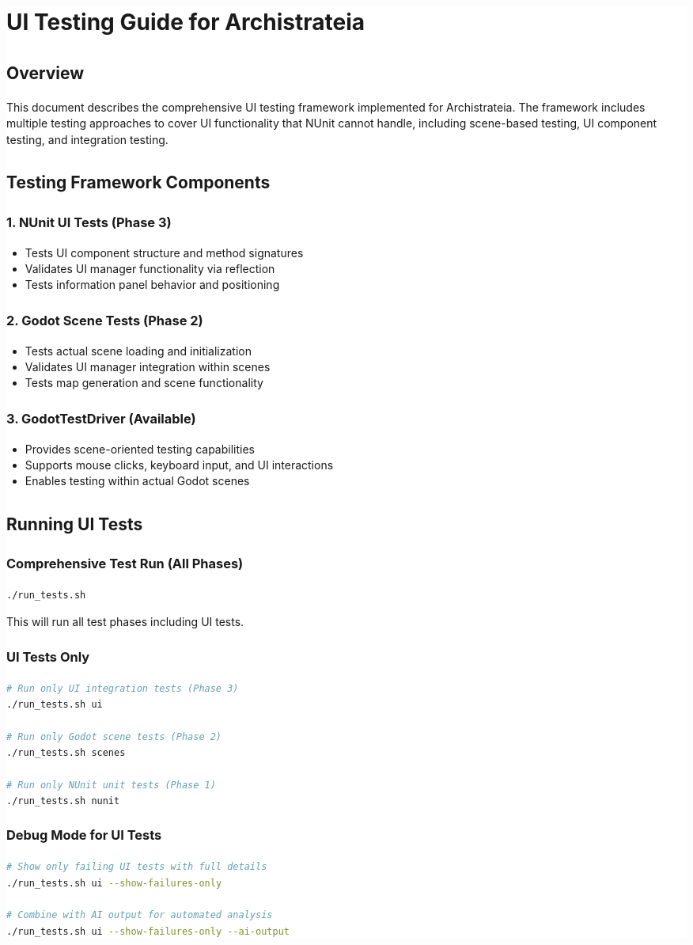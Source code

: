 # UI Testing Guide for Archistrateia

## Overview

This document describes the comprehensive UI testing framework implemented for Archistrateia. The framework includes multiple testing approaches to cover UI functionality that NUnit cannot handle, including scene-based testing, UI component testing, and integration testing.

## Testing Framework Components

### 1. **NUnit UI Tests** (Phase 3)
- Tests UI component structure and method signatures
- Validates UI manager functionality via reflection
- Tests information panel behavior and positioning

### 2. **Godot Scene Tests** (Phase 2)
- Tests actual scene loading and initialization
- Validates UI manager integration within scenes
- Tests map generation and scene functionality

### 3. **GodotTestDriver** (Available)
- Provides scene-oriented testing capabilities
- Supports mouse clicks, keyboard input, and UI interactions
- Enables testing within actual Godot scenes

## Running UI Tests

### Comprehensive Test Run (All Phases)
```bash
./run_tests.sh
```

This will run all test phases including UI tests.

### UI Tests Only
```bash
# Run only UI integration tests (Phase 3)
./run_tests.sh ui

# Run only Godot scene tests (Phase 2)
./run_tests.sh scenes

# Run only NUnit unit tests (Phase 1)
./run_tests.sh nunit
```

### Debug Mode for UI Tests
```bash
# Show only failing UI tests with full details
./run_tests.sh ui --show-failures-only

# Combine with AI output for automated analysis
./run_tests.sh ui --show-failures-only --ai-output
```
